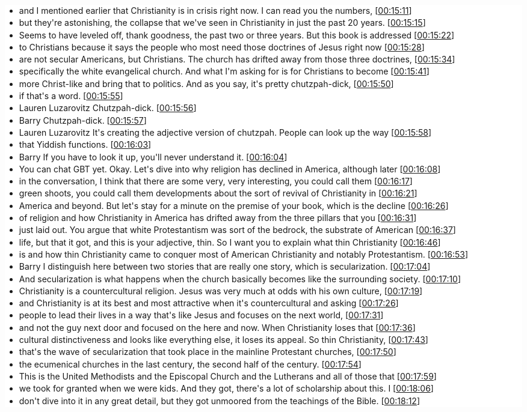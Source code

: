*  and I mentioned earlier that Christianity is in crisis right now. I can read you the numbers, [[00:15:11](https://www.youtube.com/watch?v=gfXGr8snJ5s&t=911.2s)]
*  but they're astonishing, the collapse that we've seen in Christianity in just the past 20 years. [[00:15:15](https://www.youtube.com/watch?v=gfXGr8snJ5s&t=915.76s)]
*  Seems to have leveled off, thank goodness, the past two or three years. But this book is addressed [[00:15:22](https://www.youtube.com/watch?v=gfXGr8snJ5s&t=922.56s)]
*  to Christians because it says the people who most need those doctrines of Jesus right now [[00:15:28](https://www.youtube.com/watch?v=gfXGr8snJ5s&t=928.0s)]
*  are not secular Americans, but Christians. The church has drifted away from those three doctrines, [[00:15:34](https://www.youtube.com/watch?v=gfXGr8snJ5s&t=934.88s)]
*  specifically the white evangelical church. And what I'm asking for is for Christians to become [[00:15:41](https://www.youtube.com/watch?v=gfXGr8snJ5s&t=941.36s)]
*  more Christ-like and bring that to politics. And as you say, it's pretty chutzpah-dick, [[00:15:50](https://www.youtube.com/watch?v=gfXGr8snJ5s&t=950.16s)]
*  if that's a word. [[00:15:55](https://www.youtube.com/watch?v=gfXGr8snJ5s&t=955.84s)]
*  Lauren Luzarovitz Chutzpah-dick. [[00:15:56](https://www.youtube.com/watch?v=gfXGr8snJ5s&t=956.5600000000001s)]
*  Barry Chutzpah-dick. [[00:15:57](https://www.youtube.com/watch?v=gfXGr8snJ5s&t=957.52s)]
*  Lauren Luzarovitz It's creating the adjective version of chutzpah. People can look up the way [[00:15:58](https://www.youtube.com/watch?v=gfXGr8snJ5s&t=958.5600000000001s)]
*  that Yiddish functions. [[00:16:03](https://www.youtube.com/watch?v=gfXGr8snJ5s&t=963.84s)]
*  Barry If you have to look it up, you'll never understand it. [[00:16:04](https://www.youtube.com/watch?v=gfXGr8snJ5s&t=964.72s)]
*  You can chat GBT yet. Okay. Let's dive into why religion has declined in America, although later [[00:16:08](https://www.youtube.com/watch?v=gfXGr8snJ5s&t=968.48s)]
*  in the conversation, I think that there are some very, very interesting, you could call them [[00:16:17](https://www.youtube.com/watch?v=gfXGr8snJ5s&t=977.12s)]
*  green shoots, you could call them developments about the sort of revival of Christianity in [[00:16:21](https://www.youtube.com/watch?v=gfXGr8snJ5s&t=981.4399999999999s)]
*  America and beyond. But let's stay for a minute on the premise of your book, which is the decline [[00:16:26](https://www.youtube.com/watch?v=gfXGr8snJ5s&t=986.0s)]
*  of religion and how Christianity in America has drifted away from the three pillars that you [[00:16:31](https://www.youtube.com/watch?v=gfXGr8snJ5s&t=991.4399999999999s)]
*  just laid out. You argue that white Protestantism was sort of the bedrock, the substrate of American [[00:16:37](https://www.youtube.com/watch?v=gfXGr8snJ5s&t=997.36s)]
*  life, but that it got, and this is your adjective, thin. So I want you to explain what thin Christianity [[00:16:46](https://www.youtube.com/watch?v=gfXGr8snJ5s&t=1006.5600000000001s)]
*  is and how thin Christianity came to conquer most of American Christianity and notably Protestantism. [[00:16:53](https://www.youtube.com/watch?v=gfXGr8snJ5s&t=1013.76s)]
*  Barry I distinguish here between two stories that are really one story, which is secularization. [[00:17:04](https://www.youtube.com/watch?v=gfXGr8snJ5s&t=1024.16s)]
*  And secularization is what happens when the church basically becomes like the surrounding society. [[00:17:10](https://www.youtube.com/watch?v=gfXGr8snJ5s&t=1030.16s)]
*  Christianity is a countercultural religion. Jesus was very much at odds with his own culture, [[00:17:19](https://www.youtube.com/watch?v=gfXGr8snJ5s&t=1039.52s)]
*  and Christianity is at its best and most attractive when it's countercultural and asking [[00:17:26](https://www.youtube.com/watch?v=gfXGr8snJ5s&t=1046.08s)]
*  people to lead their lives in a way that's like Jesus and focuses on the next world, [[00:17:31](https://www.youtube.com/watch?v=gfXGr8snJ5s&t=1051.04s)]
*  and not the guy next door and focused on the here and now. When Christianity loses that [[00:17:36](https://www.youtube.com/watch?v=gfXGr8snJ5s&t=1056.0s)]
*  cultural distinctiveness and looks like everything else, it loses its appeal. So thin Christianity, [[00:17:43](https://www.youtube.com/watch?v=gfXGr8snJ5s&t=1063.6s)]
*  that's the wave of secularization that took place in the mainline Protestant churches, [[00:17:50](https://www.youtube.com/watch?v=gfXGr8snJ5s&t=1070.0s)]
*  the ecumenical churches in the last century, the second half of the century. [[00:17:54](https://www.youtube.com/watch?v=gfXGr8snJ5s&t=1074.6399999999999s)]
*  This is the United Methodists and the Episcopal Church and the Lutherans and all of those that [[00:17:59](https://www.youtube.com/watch?v=gfXGr8snJ5s&t=1079.84s)]
*  we took for granted when we were kids. And they got, there's a lot of scholarship about this. I [[00:18:06](https://www.youtube.com/watch?v=gfXGr8snJ5s&t=1086.56s)]
*  don't dive into it in any great detail, but they got unmoored from the teachings of the Bible. [[00:18:12](https://www.youtube.com/watch?v=gfXGr8snJ5s&t=1092.6399999999999s)]